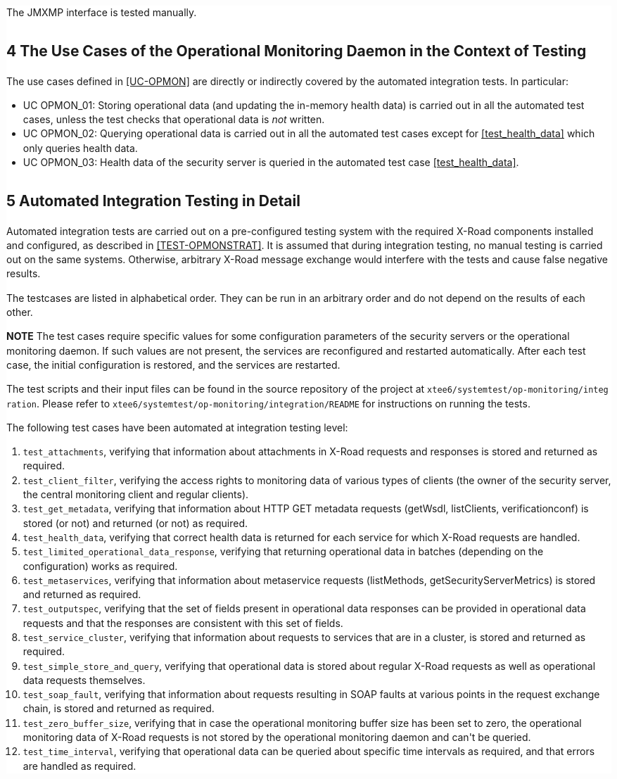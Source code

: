 The JMXMP interface is tested manually.

## 4 The Use Cases of the Operational Monitoring Daemon in the Context of Testing

The use cases defined in [[UC-OPMON]](#UC-OPMON) are directly or indirectly covered by the automated integration tests. In particular:
* UC OPMON_01: Storing operational data (and updating the in-memory health data) is carried out in all the automated test cases, unless the test checks that operational data is *not* written.
* UC OPMON_02: Querying operational data is carried out in all the automated test cases except for [[test_health_data]](#test_health_data) which only queries health data.
* UC OPMON_03: Health data of the security server is queried in the automated test case [[test_health_data]](#test_health_data).

## 5 Automated Integration Testing in Detail

Automated integration tests are carried out on a pre-configured testing system with the required X-Road components installed and configured, as described in [[TEST-OPMONSTRAT]](#TEST-OPMONSTRAT). It is assumed that during integration testing, no manual testing is carried out on the same systems. Otherwise, arbitrary X-Road message exchange would interfere with the tests and cause false negative results.

The testcases are listed in alphabetical order. They can be run in an arbitrary order and do not depend on the results of each other.

**NOTE** The test cases require specific values for some configuration parameters of the security servers or the operational monitoring daemon. If such values are not present, the services are reconfigured and restarted automatically. After each test case, the initial configuration is restored, and the services are restarted.

The test scripts and their input files can be found in the source repository of the project at `xtee6/systemtest/op-monitoring/integration`. Please refer to `xtee6/systemtest/op-monitoring/integration/README` for instructions on running the tests.

The following test cases have been automated at integration testing level:
1. `test_attachments`, verifying that information about attachments in X-Road requests and responses is stored and returned as required.
2. `test_client_filter`, verifying the access rights to monitoring data of various types of clients (the owner of the security server, the central monitoring client and regular clients).
3. `test_get_metadata`, verifying that information about HTTP GET metadata requests (getWsdl, listClients, verificationconf) is stored (or not) and returned (or not) as required.
4. <a name="test_health_data"></a>`test_health_data`, verifying that correct health data is returned for each service for which X-Road requests are handled.
5. <a name="test_limited_operational_data_response"></a>`test_limited_operational_data_response`, verifying that returning operational data in batches (depending on the configuration) works as required.
6. `test_metaservices`, verifying that information about metaservice requests (listMethods, getSecurityServerMetrics) is stored and returned as required.
7. `test_outputspec`, verifying that the set of fields present in operational data responses can be provided in operational data requests and that the responses are consistent with this set of fields.
8. <a name="test_service_cluster"></a>`test_service_cluster`, verifying that information about requests to services that are in a cluster, is stored and returned as required.
9. `test_simple_store_and_query`, verifying that operational data is stored about regular X-Road requests as well as operational data requests themselves.
10. `test_soap_fault`, verifying that information about requests resulting in SOAP faults at various points in the request exchange chain, is stored and returned as required.
11. `test_zero_buffer_size`, verifying that in case the operational monitoring buffer size has been set to zero, the operational monitoring data of X-Road requests is not stored by the operational monitoring daemon and can't be queried.
12. `test_time_interval`, verifying that operational data can be queried about specific time intervals as required, and that errors are handled as required.
